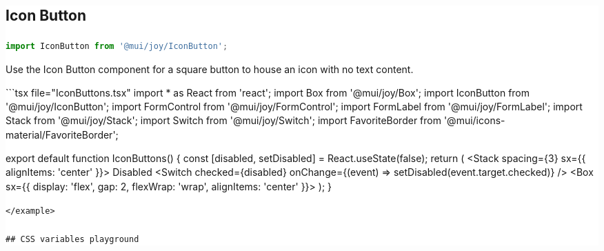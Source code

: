 ## Icon Button

```jsx
import IconButton from '@mui/joy/IconButton';
```

Use the Icon Button component for a square button to house an icon with no text content.

<example name="IconButtons">
```tsx file="IconButtons.tsx"
import * as React from 'react';
import Box from '@mui/joy/Box';
import IconButton from '@mui/joy/IconButton';
import FormControl from '@mui/joy/FormControl';
import FormLabel from '@mui/joy/FormLabel';
import Stack from '@mui/joy/Stack';
import Switch from '@mui/joy/Switch';
import FavoriteBorder from '@mui/icons-material/FavoriteBorder';

export default function IconButtons() {
  const [disabled, setDisabled] = React.useState(false);
  return (
    <Stack spacing={3} sx={{ alignItems: 'center' }}>
      <FormControl orientation="horizontal">
        <FormLabel>Disabled</FormLabel>
        <Switch
          checked={disabled}
          onChange={(event) => setDisabled(event.target.checked)}
        />
      </FormControl>
      <Box sx={{ display: 'flex', gap: 2, flexWrap: 'wrap', alignItems: 'center' }}>
        <IconButton disabled={disabled} variant="solid">
          <FavoriteBorder />
        </IconButton>
        <IconButton disabled={disabled} variant="soft">
          <FavoriteBorder />
        </IconButton>
        <IconButton disabled={disabled} variant="outlined">
          <FavoriteBorder />
        </IconButton>
        <IconButton disabled={disabled} variant="plain">
          <FavoriteBorder />
        </IconButton>
      </Box>
    </Stack>
  );
}
```
</example>

## CSS variables playground
